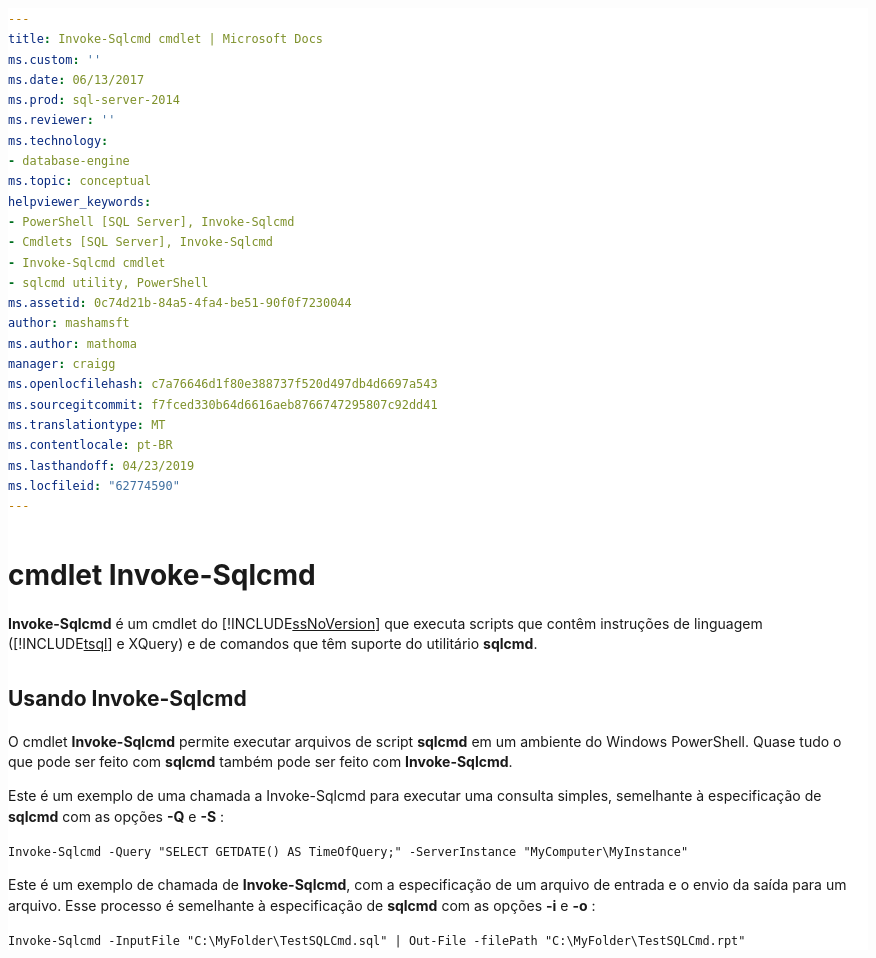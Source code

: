 ```yaml
---
title: Invoke-Sqlcmd cmdlet | Microsoft Docs
ms.custom: ''
ms.date: 06/13/2017
ms.prod: sql-server-2014
ms.reviewer: ''
ms.technology:
- database-engine
ms.topic: conceptual
helpviewer_keywords:
- PowerShell [SQL Server], Invoke-Sqlcmd
- Cmdlets [SQL Server], Invoke-Sqlcmd
- Invoke-Sqlcmd cmdlet
- sqlcmd utility, PowerShell
ms.assetid: 0c74d21b-84a5-4fa4-be51-90f0f7230044
author: mashamsft
ms.author: mathoma
manager: craigg
ms.openlocfilehash: c7a76646d1f80e388737f520d497db4d6697a543
ms.sourcegitcommit: f7fced330b64d6616aeb8766747295807c92dd41
ms.translationtype: MT
ms.contentlocale: pt-BR
ms.lasthandoff: 04/23/2019
ms.locfileid: "62774590"
---
```

# <a name="invoke-sqlcmd-cmdlet"></a>cmdlet Invoke-Sqlcmd
  **Invoke-Sqlcmd** é um cmdlet do [!INCLUDE[ssNoVersion](../includes/ssnoversion-md.md)] que executa scripts que contêm instruções de linguagem ([!INCLUDE[tsql](../includes/tsql-md.md)] e XQuery) e de comandos que têm suporte do utilitário **sqlcmd**.  
  
## <a name="using-invoke-sqlcmd"></a>Usando Invoke-Sqlcmd  
 O cmdlet **Invoke-Sqlcmd** permite executar arquivos de script **sqlcmd** em um ambiente do Windows PowerShell. Quase tudo o que pode ser feito com **sqlcmd** também pode ser feito com **Invoke-Sqlcmd**.  
  
 Este é um exemplo de uma chamada a Invoke-Sqlcmd para executar uma consulta simples, semelhante à especificação de **sqlcmd** com as opções **-Q** e **-S** :  
  
```  
Invoke-Sqlcmd -Query "SELECT GETDATE() AS TimeOfQuery;" -ServerInstance "MyComputer\MyInstance"  
```  
  
 Este é um exemplo de chamada de **Invoke-Sqlcmd**, com a especificação de um arquivo de entrada e o envio da saída para um arquivo. Esse processo é semelhante à especificação de **sqlcmd** com as opções **-i** e **-o** :  
  
```  
Invoke-Sqlcmd -InputFile "C:\MyFolder\TestSQLCmd.sql" | Out-File -filePath "C:\MyFolder\TestSQLCmd.rpt"  
```  
  